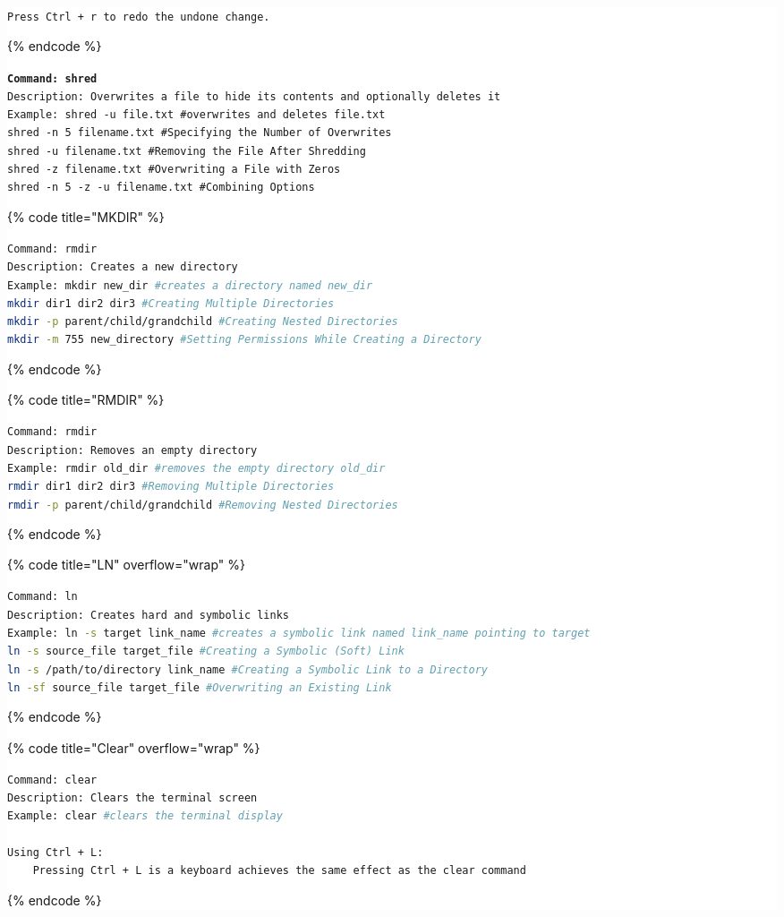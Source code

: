 ```bash
Press Ctrl + r to redo the undone change.
```
{% endcode %}

<pre class="language-bash" data-title="Shred"><code class="lang-bash"><strong>Command: shred
</strong>Description: Overwrites a file to hide its contents and optionally deletes it
Example: shred -u file.txt #overwrites and deletes file.txt
shred -n 5 filename.txt #Specifying the Number of Overwrites
shred -u filename.txt #Removing the File After Shredding
shred -z filename.txt #Overwriting a File with Zeros
shred -n 5 -z -u filename.txt #Combining Options
</code></pre>

{% code title="MKDIR" %}
```bash
Command: rmdir
Description: Creates a new directory
Example: mkdir new_dir #creates a directory named new_dir
mkdir dir1 dir2 dir3 #Creating Multiple Directories
mkdir -p parent/child/grandchild #Creating Nested Directories
mkdir -m 755 new_directory #Setting Permissions While Creating a Directory
```
{% endcode %}

{% code title="RMDIR" %}
```bash
Command: rmdir
Description: Removes an empty directory
Example: rmdir old_dir #removes the empty directory old_dir
rmdir dir1 dir2 dir3 #Removing Multiple Directories
rmdir -p parent/child/grandchild #Removing Nested Directories
```
{% endcode %}

{% code title="LN" overflow="wrap" %}
```bash
Command: ln
Description: Creates hard and symbolic links
Example: ln -s target link_name #creates a symbolic link named link_name pointing to target
ln -s source_file target_file #Creating a Symbolic (Soft) Link
ln -s /path/to/directory link_name #Creating a Symbolic Link to a Directory
ln -sf source_file target_file #Overwriting an Existing Link
```
{% endcode %}

{% code title="Clear" overflow="wrap" %}
```bash
Command: clear
Description: Clears the terminal screen
Example: clear #clears the terminal display

Using Ctrl + L:
    Pressing Ctrl + L is a keyboard achieves the same effect as the clear command
```
{% endcode %}
